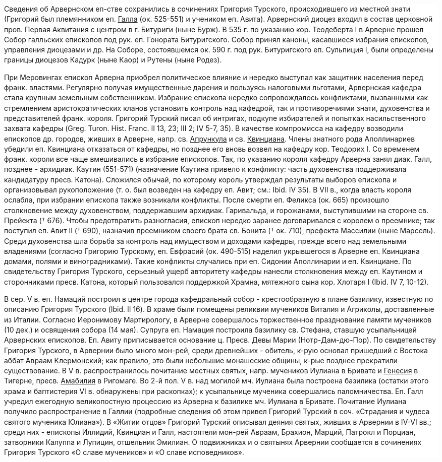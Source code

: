 Сведения об Арвернском еп-стве сохранились в сочинениях Григория Турского, происходившего из местной знати (Григорий был племянником еп. [Галла](https://pravenc.ru/text/Галла.html) (ок. 525-551) и учеником еп. Авита). Арвернский диоцез входил в состав церковной пров. Первая Аквитания с центром в г. Битуриги (ныне Бурж). В 535 г. по указанию кор. Теодеберта I в Арверне прошел Собор галльских епископов под рук. еп. Гонората Битуригского. Собор принял каноны, касавшиеся избрания епископов, управления диоцезами и др. На Соборе, состоявшемся ок. 590 г. под рук. Битуригского еп. Сульпиция I, были определены границы диоцезов Кадурк (ныне Каор) и Рутены (ныне Родез).

При Меровингах епископ Арверна приобрел политическое влияние и нередко выступал как защитник населения перед франк. властями. Регулярно получая имущественные дарения и пользуясь налоговыми льготами, Арвернская кафедра стала крупным земельным собственником. Избрание епископа нередко сопровождалось конфликтами, вызванными как стремлением аристократических кланов установить контроль над кафедрой, так и противоречиями знати, духовенства и представителей франк. короля. Григорий Турский писал об интригах, подкупе избирателей и попытках насильственного захвата кафедры (Greg. Turon. Hist. Franc. II 13, 23; III 2; IV 5-7, 35). В качестве компромисса на кафедру возводили епископов др. городов, живших в Арверне, напр. св. [Апрункула](https://pravenc.ru/text/Апрункул.html) и св. [Квинциана](https://pravenc.ru/text/Квинциана.html). Члены знатного рода Аполлинариев убедили еп. Квинциана отказаться от кафедры, но позднее его вновь возвел на кафедру кор. Теодорих I. Со временем франк. короли все чаще вмешивались в избрание епископов. Так, по указанию короля кафедру Арверна занял диак. Галл, позднее - архидиак. Каутин (551-571) (назначение Каутина привело к конфликту: часть духовенства поддерживала кандидатуру пресв. Катона). Сложился обычай, по которому король утверждал результаты выборов епископа и организовывал рукоположение (т. о. был возведен на кафедру еп. Авит; см.: Ibid. IV 35). В VII в., когда власть короля ослабла, при избрании епископа также возникали конфликты. После смерти еп. Феликса (ок. 665) произошло столкновение между духовенством, поддержавшим архидиак. Гаривальда, и горожанами, выступившими на стороне св. Прейекта († 676). Чтобы предотвратить разногласия, епископ нередко заранее договаривался с королем о преемнике; так поступил еп. Авит II († 690), назначив преемником своего брата св. Бонита († ок. 710), префекта Массилии (ныне Марсель). Среди духовенства шла борьба за контроль над имуществом и доходами кафедры, прежде всего над земельными владениями (согласно Григорию Турскому, еп. Евфрасий (ок. 490-515) наделил укрывшегося в Арверне еп. Квинциана домами, полями и виноградниками). Такие конфликты случались при еп. Сидонии Аполлинарии и еп. Квинциане. По свидетельству Григория Турского, серьезный ущерб авторитету кафедры нанесли столкновения между еп. Каутином и сторонниками пресв. Катона, который пользовался поддержкой Храмна, мятежного сына кор. Хлотаря I (Ibid. IV 7, 10-12).

В сер. V в. еп. Намаций построил в центре города кафедральный собор - крестообразную в плане базилику, известную по описанию Григория Турского (Ibid. II 16). В храме были помещены реликвии мучеников Виталия и Агриколы, доставленные из Италии. Согласно Иеронимову Мартирологу, в Арверне совершалось торжественное празднование памяти мучеников (10 дек.) и освящения собора (14 мая). Супруга еп. Намация построила базилику св. Стефана, ставшую усыпальницей Арвернских епископов. Еп. Авиту приписывается основание ц. Пресв. Девы Марии (Нотр-Дам-дю-Пор). По свидетельству Григория Турского, в Арвернии было много мон-рей, среди древнейших - обитель, к-рую основал пришедший с Востока аббат [Авраам Клермонский](<https://pravenc.ru/text/Авраам Клермонский.html>); как правило, это были небольшие монашеские общины, к-рые позднее прекратили существование. В V в. распространилось почитание местных святых, напр. мучеников Иулиана в Бривате и [Генесия](https://pravenc.ru/text/Генесия.html) в Тигерне, пресв. [Амабилия](https://pravenc.ru/text/Амабилия.html) в Ригомаге. Во 2-й пол. V в. над могилой мч. Иулиана была построена базилика (остатки этого храма и баптистерия VI в. обнаружены при раскопках); к усыпальнице мученика совершались паломничества. Еп. Галл учредил ежегодную великопостную процессию из Арверна к базилике мч. Иулиана в Бривате. Почитание Иулиана получило распространение в Галлии (подробные сведения об этом привел Григорий Турский в соч. «Страдания и чудеса святого мученика Юлиана»). В «Житии отцов» Григорий Турский описывал деяния святых, живших в Арвернии в IV-VI вв.; среди них - епископы Иллидий, Квинциан и Галл, настоятели мон-рей Авраам, Брахион, Марций, Патрокл и Порциан, затворники Калуппа и Лупицин, отшельник Эмилиан. О подвижниках и о святынях Арвернии сообщается в сочинениях Григория Турского «О славе мучеников» и «О славе исповедников».
